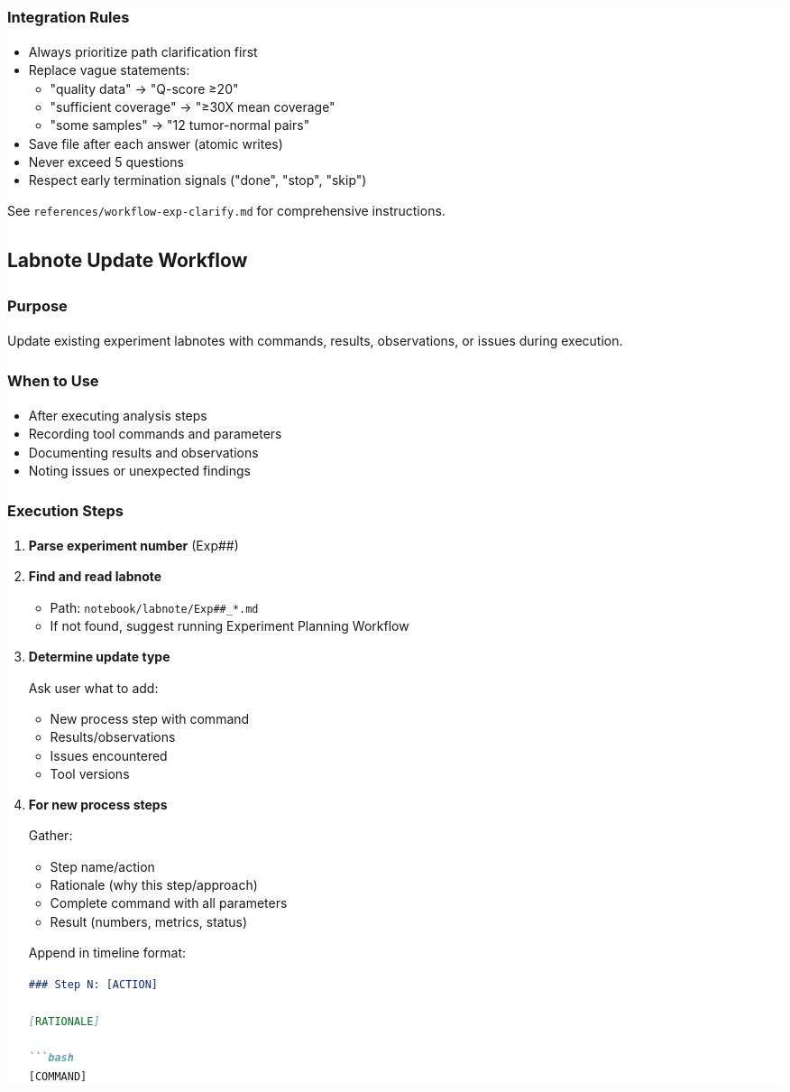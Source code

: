 ### Integration Rules

- Always prioritize path clarification first
- Replace vague statements:
  - "quality data" → "Q-score ≥20"
  - "sufficient coverage" → "≥30X mean coverage"
  - "some samples" → "12 tumor-normal pairs"
- Save file after each answer (atomic writes)
- Never exceed 5 questions
- Respect early termination signals ("done", "stop", "skip")

See `references/workflow-exp-clarify.md` for comprehensive instructions.

## Labnote Update Workflow

### Purpose

Update existing experiment labnotes with commands, results, observations, or issues during execution.

### When to Use

- After executing analysis steps
- Recording tool commands and parameters
- Documenting results and observations
- Noting issues or unexpected findings

### Execution Steps

1. **Parse experiment number** (Exp##)

2. **Find and read labnote**
   - Path: `notebook/labnote/Exp##_*.md`
   - If not found, suggest running Experiment Planning Workflow

3. **Determine update type**

   Ask user what to add:
   - New process step with command
   - Results/observations
   - Issues encountered
   - Tool versions

4. **For new process steps**

   Gather:
   - Step name/action
   - Rationale (why this step/approach)
   - Complete command with all parameters
   - Result (numbers, metrics, status)

   Append in timeline format:
   ```markdown
   ### Step N: [ACTION]

   [RATIONALE]

   ```bash
   [COMMAND]
   ```
